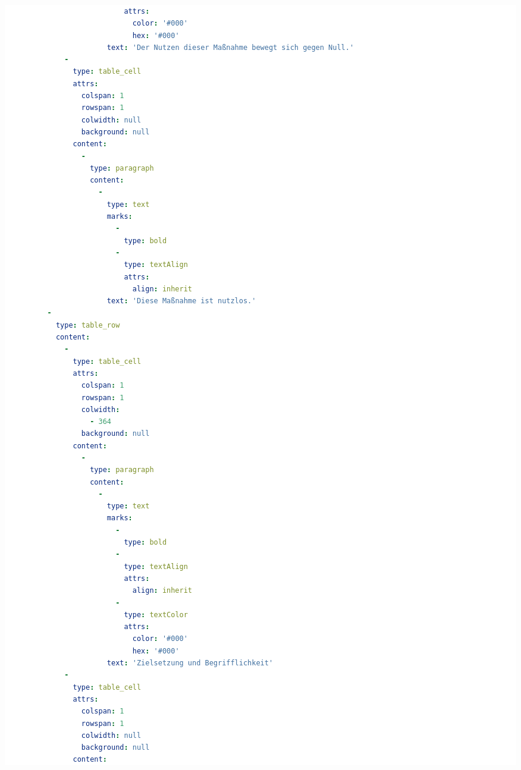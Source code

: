 ```yaml
                            attrs:
                              color: '#000'
                              hex: '#000'
                        text: 'Der Nutzen dieser Maßnahme bewegt sich gegen Null.'
              -
                type: table_cell
                attrs:
                  colspan: 1
                  rowspan: 1
                  colwidth: null
                  background: null
                content:
                  -
                    type: paragraph
                    content:
                      -
                        type: text
                        marks:
                          -
                            type: bold
                          -
                            type: textAlign
                            attrs:
                              align: inherit
                        text: 'Diese Maßnahme ist nutzlos.'
          -
            type: table_row
            content:
              -
                type: table_cell
                attrs:
                  colspan: 1
                  rowspan: 1
                  colwidth:
                    - 364
                  background: null
                content:
                  -
                    type: paragraph
                    content:
                      -
                        type: text
                        marks:
                          -
                            type: bold
                          -
                            type: textAlign
                            attrs:
                              align: inherit
                          -
                            type: textColor
                            attrs:
                              color: '#000'
                              hex: '#000'
                        text: 'Zielsetzung und Begrifflichkeit'
              -
                type: table_cell
                attrs:
                  colspan: 1
                  rowspan: 1
                  colwidth: null
                  background: null
                content:
```